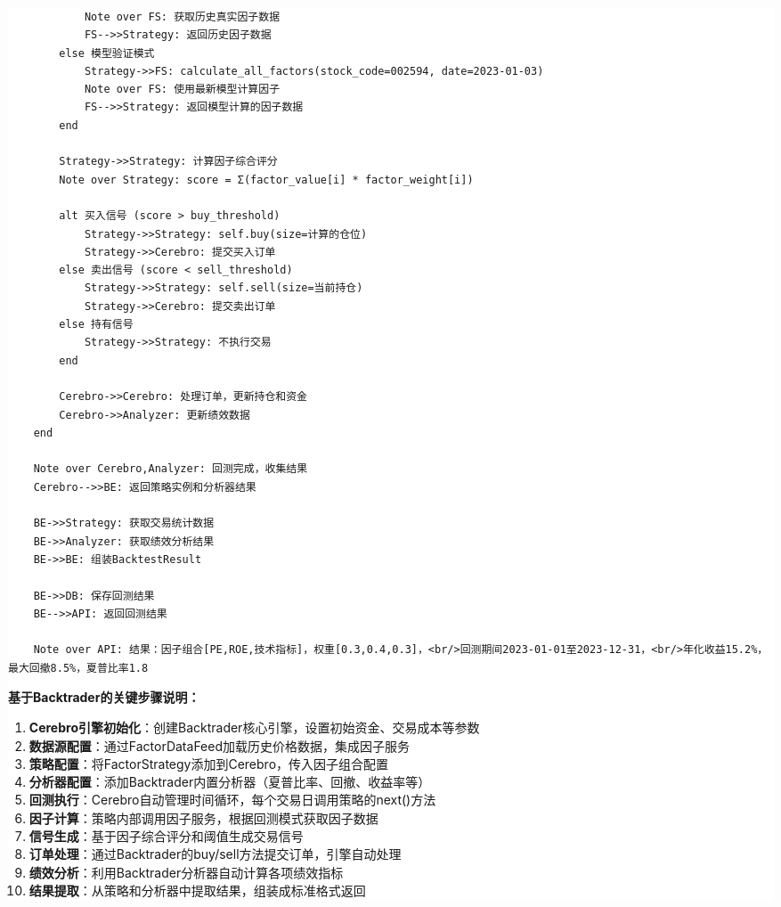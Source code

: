 ```mermaid
            Note over FS: 获取历史真实因子数据
            FS-->>Strategy: 返回历史因子数据
        else 模型验证模式
            Strategy->>FS: calculate_all_factors(stock_code=002594, date=2023-01-03)
            Note over FS: 使用最新模型计算因子
            FS-->>Strategy: 返回模型计算的因子数据
        end
        
        Strategy->>Strategy: 计算因子综合评分
        Note over Strategy: score = Σ(factor_value[i] * factor_weight[i])
        
        alt 买入信号 (score > buy_threshold)
            Strategy->>Strategy: self.buy(size=计算的仓位)
            Strategy->>Cerebro: 提交买入订单
        else 卖出信号 (score < sell_threshold)
            Strategy->>Strategy: self.sell(size=当前持仓)
            Strategy->>Cerebro: 提交卖出订单
        else 持有信号
            Strategy->>Strategy: 不执行交易
        end
        
        Cerebro->>Cerebro: 处理订单，更新持仓和资金
        Cerebro->>Analyzer: 更新绩效数据
    end
    
    Note over Cerebro,Analyzer: 回测完成，收集结果
    Cerebro-->>BE: 返回策略实例和分析器结果
    
    BE->>Strategy: 获取交易统计数据
    BE->>Analyzer: 获取绩效分析结果
    BE->>BE: 组装BacktestResult
    
    BE->>DB: 保存回测结果
    BE-->>API: 返回回测结果
    
    Note over API: 结果：因子组合[PE,ROE,技术指标]，权重[0.3,0.4,0.3]，<br/>回测期间2023-01-01至2023-12-31，<br/>年化收益15.2%，最大回撤8.5%，夏普比率1.8
```

**基于Backtrader的关键步骤说明：**

1. **Cerebro引擎初始化**：创建Backtrader核心引擎，设置初始资金、交易成本等参数
2. **数据源配置**：通过FactorDataFeed加载历史价格数据，集成因子服务
3. **策略配置**：将FactorStrategy添加到Cerebro，传入因子组合配置
4. **分析器配置**：添加Backtrader内置分析器（夏普比率、回撤、收益率等）
5. **回测执行**：Cerebro自动管理时间循环，每个交易日调用策略的next()方法
6. **因子计算**：策略内部调用因子服务，根据回测模式获取因子数据
7. **信号生成**：基于因子综合评分和阈值生成交易信号
8. **订单处理**：通过Backtrader的buy/sell方法提交订单，引擎自动处理
9. **绩效分析**：利用Backtrader分析器自动计算各项绩效指标
10. **结果提取**：从策略和分析器中提取结果，组装成标准格式返回

